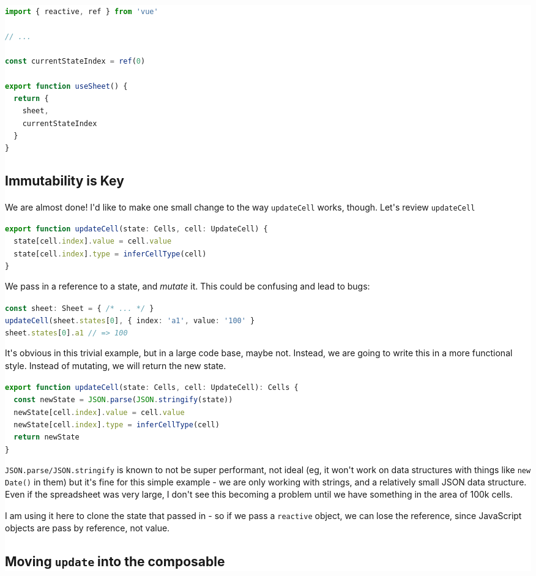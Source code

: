 ```ts
import { reactive, ref } from 'vue'

// ...

const currentStateIndex = ref(0)

export function useSheet() {
  return {
    sheet,
    currentStateIndex
  }
}
```

## Immutability is Key

We are almost done! I'd like to make one small change to the way `updateCell` works, though. Let's review `updateCell`

```ts
export function updateCell(state: Cells, cell: UpdateCell) {
  state[cell.index].value = cell.value
  state[cell.index].type = inferCellType(cell)
}
```

We pass in a reference to a state, and *mutate* it. This could be confusing and lead to bugs:

```ts
const sheet: Sheet = { /* ... */ }
updateCell(sheet.states[0], { index: 'a1', value: '100' }
sheet.states[0].a1 // => 100
```

It's obvious in this trivial example, but in a large code base, maybe not. Instead, we are going to write this in a more functional style. Instead of mutating, we will return the new state.

```ts
export function updateCell(state: Cells, cell: UpdateCell): Cells {
  const newState = JSON.parse(JSON.stringify(state))
  newState[cell.index].value = cell.value
  newState[cell.index].type = inferCellType(cell)
  return newState
}
```

`JSON.parse/JSON.stringify` is known to not be super performant, not ideal (eg, it won't work on data structures with things like `new Date()` in them) but it's fine for this simple example - we are only working with strings, and a relatively small JSON data structure.  Even if the spreadsheet was very large, I don't see this becoming a problem until we have something in the area of 100k cells.

I am using it here to clone the state that passed in - so if we pass a `reactive` object, we can lose the reference, since JavaScript objects are pass by reference, not value. 

## Moving `update` into the composable
